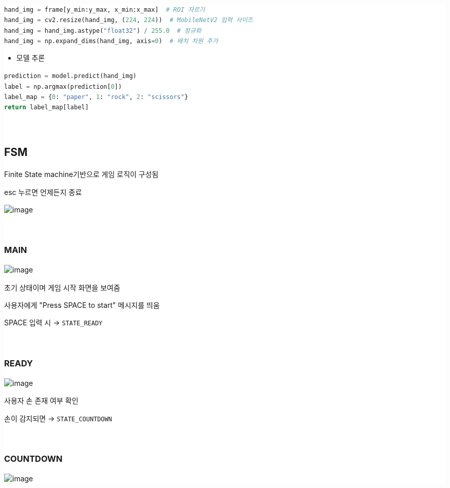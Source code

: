 ```python
hand_img = frame[y_min:y_max, x_min:x_max]  # ROI 자르기
hand_img = cv2.resize(hand_img, (224, 224))  # MobileNetV2 입력 사이즈
hand_img = hand_img.astype("float32") / 255.0  # 정규화
hand_img = np.expand_dims(hand_img, axis=0)  # 배치 차원 추가
```

- 모델 추론
```python
prediction = model.predict(hand_img)
label = np.argmax(prediction[0])
label_map = {0: "paper", 1: "rock", 2: "scissors"}
return label_map[label]
```

<br>


## FSM 
Finite State machine기반으로 게임 로직이 구성됨

esc 누르면 언제든지 종료


![image](https://github.com/user-attachments/assets/5c735923-4e95-42e9-9641-738f55b00c47)

<br>


### MAIN

![image](https://github.com/user-attachments/assets/e9d8eec2-71f6-412d-98d5-c6992659cbd7)


초기 상태이며 게임 시작 화면을 보여줌

사용자에게 "Press SPACE to start" 메시지를 띄움

SPACE 입력 시 → `STATE_READY`

<br>


### READY

![image](https://github.com/user-attachments/assets/910e7b43-6ca0-443e-8343-fb3d58a2218f)


사용자 손 존재 여부 확인

손이 감지되면 → `STATE_COUNTDOWN`

<br>


### COUNTDOWN

![image](https://github.com/user-attachments/assets/89ad881d-599b-45ea-9187-a51a4f79f655)
